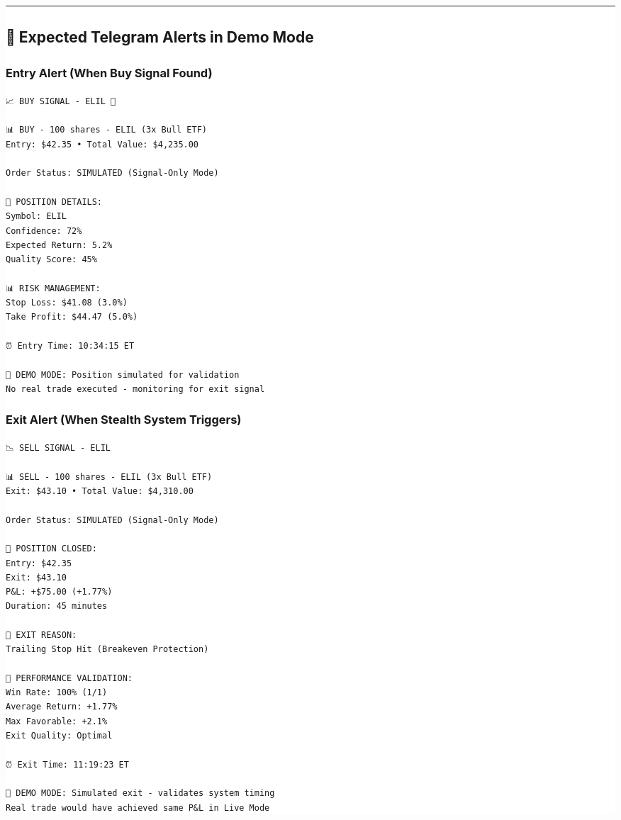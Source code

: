 
---

## 📱 **Expected Telegram Alerts in Demo Mode**

### **Entry Alert (When Buy Signal Found)**
```
📈 BUY SIGNAL - ELIL 🔰

📊 BUY - 100 shares - ELIL (3x Bull ETF)  
Entry: $42.35 • Total Value: $4,235.00

Order Status: SIMULATED (Signal-Only Mode)

💼 POSITION DETAILS:
Symbol: ELIL
Confidence: 72%
Expected Return: 5.2%
Quality Score: 45%

📊 RISK MANAGEMENT:
Stop Loss: $41.08 (3.0%)
Take Profit: $44.47 (5.0%)

⏰ Entry Time: 10:34:15 ET

🎯 DEMO MODE: Position simulated for validation
No real trade executed - monitoring for exit signal
```

### **Exit Alert (When Stealth System Triggers)**
```
📉 SELL SIGNAL - ELIL

📊 SELL - 100 shares - ELIL (3x Bull ETF)  
Exit: $43.10 • Total Value: $4,310.00

Order Status: SIMULATED (Signal-Only Mode)

💼 POSITION CLOSED:
Entry: $42.35
Exit: $43.10
P&L: +$75.00 (+1.77%)
Duration: 45 minutes

🎯 EXIT REASON:
Trailing Stop Hit (Breakeven Protection)

💎 PERFORMANCE VALIDATION:
Win Rate: 100% (1/1)
Average Return: +1.77%
Max Favorable: +2.1%
Exit Quality: Optimal

⏰ Exit Time: 11:19:23 ET

🎯 DEMO MODE: Simulated exit - validates system timing
Real trade would have achieved same P&L in Live Mode
```
